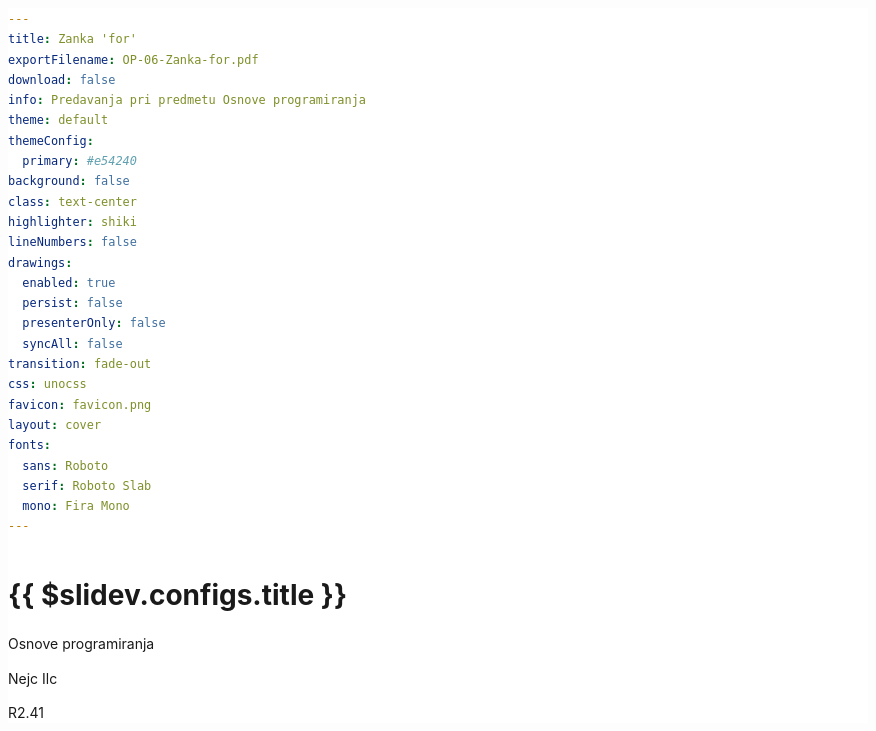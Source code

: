 ```yaml
---
title: Zanka 'for'
exportFilename: OP-06-Zanka-for.pdf
download: false
info: Predavanja pri predmetu Osnove programiranja
theme: default
themeConfig:
  primary: #e54240
background: false
class: text-center
highlighter: shiki
lineNumbers: false
drawings:
  enabled: true
  persist: false
  presenterOnly: false
  syncAll: false
transition: fade-out
css: unocss
favicon: favicon.png
layout: cover
fonts:
  sans: Roboto
  serif: Roboto Slab
  mono: Fira Mono
---
```




<ProgressBar bgcolor="#e54240" :completed=6 :total=13 />

# {{ $slidev.configs.title }}

Osnove programiranja

Nejc Ilc

<div class="abs-b m-6 flex gap-1 items-center justify-end text-red-500">
  <div><mdi-map-marker/> R2.41</div>
  <a class="text-2xl icon-btn !border-none !hover:text-gray"
  href="https://fri.uni-lj.si/sl/o-fakulteti/osebje/nejc-ilc">
    <mdi-web-box/>
  </a>
  <a class="text-2xl icon-btn !border-none !hover:text-gray"
  href="mailto:nejc.ilc@fri.uni-lj.si?subject=[OP-FKKT] ">
    <mdi-email/>
  </a>
  <a href="https://github.com/laspp/OP/tree/master/predavanja" target="_blank"
    alt="OP GitHub repository"
    class="text-2xl icon-btn !border-none !hover:text-gray">
    <carbon-logo-github />
  </a>
</div>
